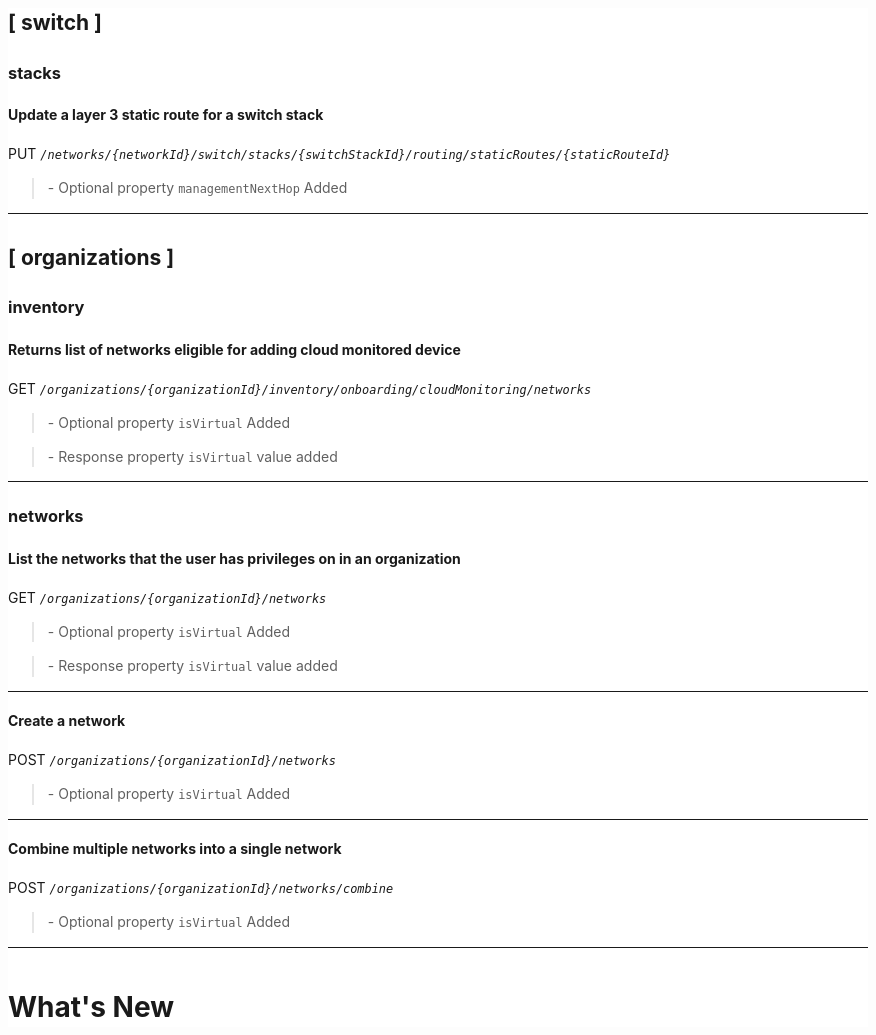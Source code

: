 \[ switch \]
------------

### stacks

#### Update a layer 3 static route for a switch stack

PUT _`/networks/{networkId}/switch/stacks/{switchStackId}/routing/staticRoutes/{staticRouteId}`_

> \- Optional property `managementNextHop` Added

* * *

\[ organizations \]
-------------------

### inventory

#### Returns list of networks eligible for adding cloud monitored device

GET _`/organizations/{organizationId}/inventory/onboarding/cloudMonitoring/networks`_

> \- Optional property `isVirtual` Added

> \- Response property `isVirtual` value added

* * *

### networks

#### List the networks that the user has privileges on in an organization

GET _`/organizations/{organizationId}/networks`_

> \- Optional property `isVirtual` Added

> \- Response property `isVirtual` value added

* * *

#### Create a network

POST _`/organizations/{organizationId}/networks`_

> \- Optional property `isVirtual` Added

* * *

#### Combine multiple networks into a single network

POST _`/organizations/{organizationId}/networks/combine`_

> \- Optional property `isVirtual` Added

* * *

What's New
==========
